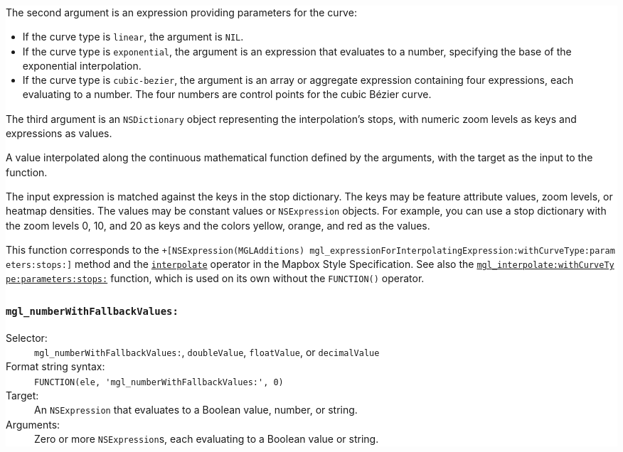    The second argument is an expression providing parameters for the curve:

   <ul>
      <li>If the curve type is <code>linear</code>, the argument is <code>NIL</code>.</li>
      <li>
         If the curve type is <code>exponential</code>, the argument is an
         expression that evaluates to a number, specifying the base of the
         exponential interpolation.
      </li>
      <li>
         If the curve type is <code>cubic-bezier</code>, the argument is an
         array or aggregate expression containing four expressions, each
         evaluating to a number. The four numbers are control points for the
         cubic Bézier curve.
      </li>
   </ul>

   The third argument is an <code>NSDictionary</code> object representing the
   interpolation’s stops, with numeric zoom levels as keys and expressions as
   values.
</dd>
</dl>

A value interpolated along the continuous mathematical function defined by the
arguments, with the target as the input to the function.

The input expression is matched against the keys in the stop dictionary. The
keys may be feature attribute values, zoom levels, or heatmap densities. The
values may be constant values or `NSExpression` objects. For example, you can
use a stop dictionary with the zoom levels 0, 10, and 20 as keys and the colors
yellow, orange, and red as the values.

This function corresponds to the
`+[NSExpression(MGLAdditions) mgl_expressionForInterpolatingExpression:withCurveType:parameters:stops:]`
method and the
[`interpolate`](https://www.mapbox.com/mapbox-gl-js/style-spec/#expressions-interpolate)
operator in the Mapbox Style Specification. See also the
[`mgl_interpolate:withCurveType:parameters:stops:`](#code-mgl_interpolate-withcurvetype-parameters-stops-code)
function, which is used on its own without the `FUNCTION()` operator.

### `mgl_numberWithFallbackValues:`

<dl>
<dt>Selector:</dt>
<dd>
   <code>mgl_numberWithFallbackValues:</code>,
   <code>doubleValue</code>,
   <code>floatValue</code>, or
   <code>decimalValue</code>
</dd>
<dt>Format string syntax:</dt>
<dd><code>FUNCTION(ele, 'mgl_numberWithFallbackValues:', 0)</code></dd>
<dt>Target:</dt>
<dd>
   An <code>NSExpression</code> that evaluates to a Boolean value, number, or
   string.
</dd>
<dt>Arguments:</dt>
<dd>
   Zero or more <code>NSExpression</code>s, each evaluating to a Boolean value
   or string.
</dd>
</dl>

